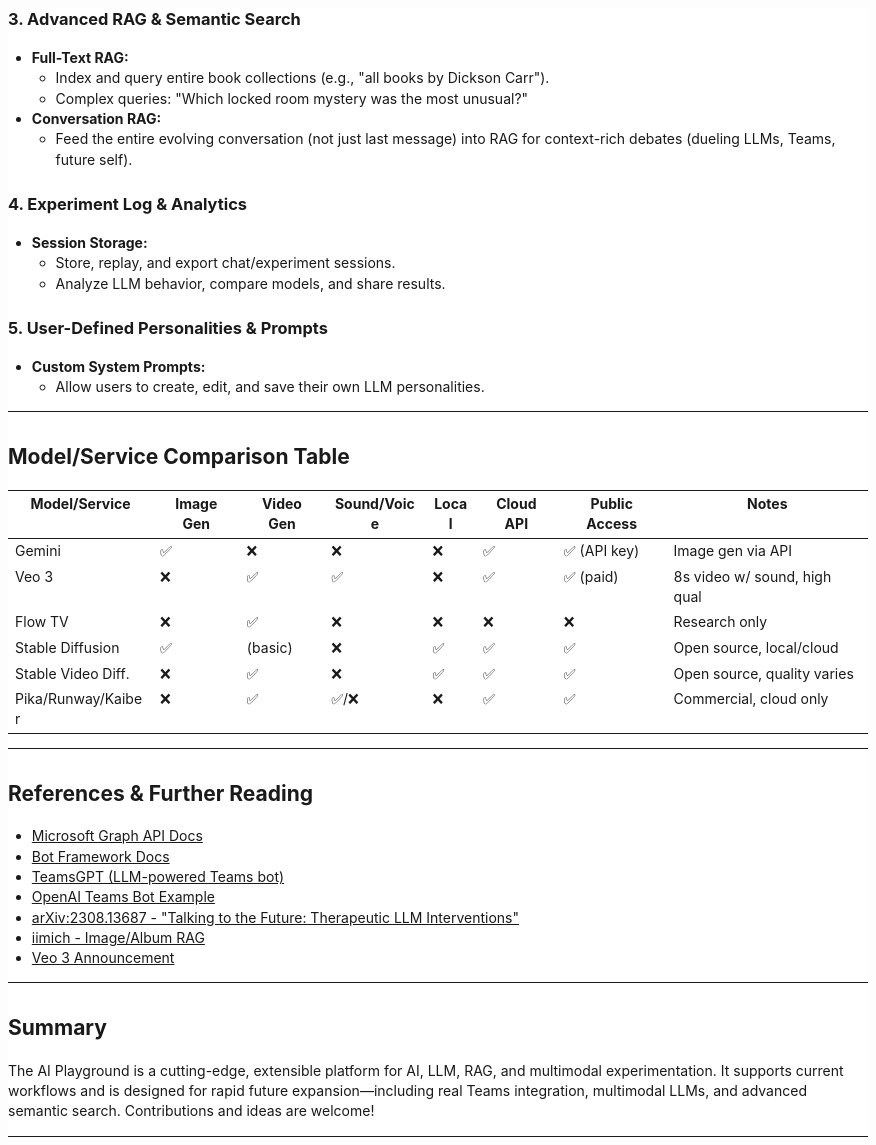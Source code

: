 ### 3. **Advanced RAG & Semantic Search**
- **Full-Text RAG:**
  - Index and query entire book collections (e.g., "all books by Dickson Carr").
  - Complex queries: "Which locked room mystery was the most unusual?"
- **Conversation RAG:**
  - Feed the entire evolving conversation (not just last message) into RAG for context-rich debates (dueling LLMs, Teams, future self).

### 4. **Experiment Log & Analytics**
- **Session Storage:**
  - Store, replay, and export chat/experiment sessions.
  - Analyze LLM behavior, compare models, and share results.

### 5. **User-Defined Personalities & Prompts**
- **Custom System Prompts:**
  - Allow users to create, edit, and save their own LLM personalities.

---

## Model/Service Comparison Table

| Model/Service      | Image Gen | Video Gen | Sound/Voice | Local | Cloud API | Public Access | Notes                        |
|--------------------|-----------|-----------|-------------|-------|-----------|---------------|------------------------------|
| Gemini             | ✅        | ❌        | ❌          | ❌    | ✅        | ✅ (API key)   | Image gen via API            |
| Veo 3              | ❌        | ✅        | ✅          | ❌    | ✅        | ✅ (paid)      | 8s video w/ sound, high qual |
| Flow TV            | ❌        | ✅        | ❌          | ❌    | ❌        | ❌            | Research only                |
| Stable Diffusion   | ✅        | (basic)   | ❌          | ✅    | ✅        | ✅            | Open source, local/cloud     |
| Stable Video Diff. | ❌        | ✅        | ❌          | ✅    | ✅        | ✅            | Open source, quality varies  |
| Pika/Runway/Kaiber | ❌        | ✅        | ✅/❌        | ❌    | ✅        | ✅            | Commercial, cloud only       |

---

## References & Further Reading
- [Microsoft Graph API Docs](https://learn.microsoft.com/en-us/graph/teams-concept-overview)
- [Bot Framework Docs](https://learn.microsoft.com/en-us/azure/bot-service/bot-builder-overview)
- [TeamsGPT (LLM-powered Teams bot)](https://github.com/robocorp/TeamsGPT)
- [OpenAI Teams Bot Example](https://github.com/markostam/OpenAI-Teams-Bot)
- [arXiv:2308.13687 - "Talking to the Future: Therapeutic LLM Interventions"](https://arxiv.org/abs/2308.13687)
- [iimich - Image/Album RAG](https://github.com/iimich)
- [Veo 3 Announcement](https://veo.google/)

---

## Summary
The AI Playground is a cutting-edge, extensible platform for AI, LLM, RAG, and multimodal experimentation. It supports current workflows and is designed for rapid future expansion—including real Teams integration, multimodal LLMs, and advanced semantic search. Contributions and ideas are welcome!

---